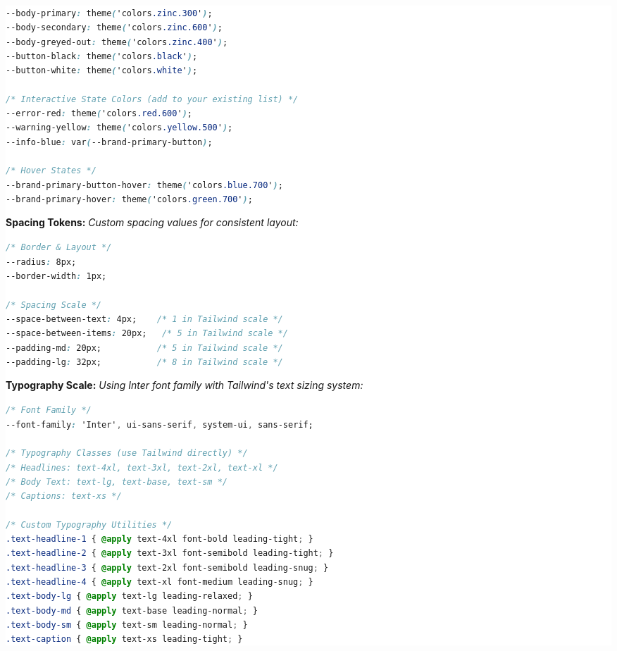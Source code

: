 ```css
--body-primary: theme('colors.zinc.300');
--body-secondary: theme('colors.zinc.600');
--body-greyed-out: theme('colors.zinc.400');
--button-black: theme('colors.black');
--button-white: theme('colors.white');

/* Interactive State Colors (add to your existing list) */
--error-red: theme('colors.red.600');
--warning-yellow: theme('colors.yellow.500');
--info-blue: var(--brand-primary-button);

/* Hover States */
--brand-primary-button-hover: theme('colors.blue.700');
--brand-primary-hover: theme('colors.green.700');
```

**Spacing Tokens:**
*Custom spacing values for consistent layout:*

```css
/* Border & Layout */
--radius: 8px;
--border-width: 1px;

/* Spacing Scale */
--space-between-text: 4px;    /* 1 in Tailwind scale */
--space-between-items: 20px;   /* 5 in Tailwind scale */
--padding-md: 20px;           /* 5 in Tailwind scale */
--padding-lg: 32px;           /* 8 in Tailwind scale */
```

**Typography Scale:**
*Using Inter font family with Tailwind's text sizing system:*

```css
/* Font Family */
--font-family: 'Inter', ui-sans-serif, system-ui, sans-serif;

/* Typography Classes (use Tailwind directly) */
/* Headlines: text-4xl, text-3xl, text-2xl, text-xl */
/* Body Text: text-lg, text-base, text-sm */
/* Captions: text-xs */

/* Custom Typography Utilities */
.text-headline-1 { @apply text-4xl font-bold leading-tight; }
.text-headline-2 { @apply text-3xl font-semibold leading-tight; }
.text-headline-3 { @apply text-2xl font-semibold leading-snug; }
.text-headline-4 { @apply text-xl font-medium leading-snug; }
.text-body-lg { @apply text-lg leading-relaxed; }
.text-body-md { @apply text-base leading-normal; }
.text-body-sm { @apply text-sm leading-normal; }
.text-caption { @apply text-xs leading-tight; }
```
